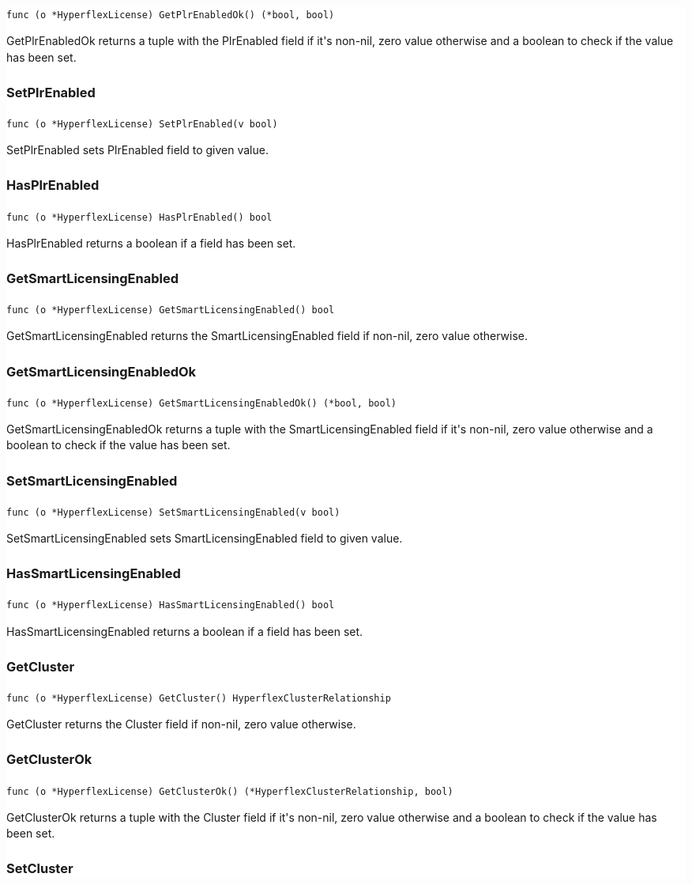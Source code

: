 `func (o *HyperflexLicense) GetPlrEnabledOk() (*bool, bool)`

GetPlrEnabledOk returns a tuple with the PlrEnabled field if it's non-nil, zero value otherwise
and a boolean to check if the value has been set.

### SetPlrEnabled

`func (o *HyperflexLicense) SetPlrEnabled(v bool)`

SetPlrEnabled sets PlrEnabled field to given value.

### HasPlrEnabled

`func (o *HyperflexLicense) HasPlrEnabled() bool`

HasPlrEnabled returns a boolean if a field has been set.

### GetSmartLicensingEnabled

`func (o *HyperflexLicense) GetSmartLicensingEnabled() bool`

GetSmartLicensingEnabled returns the SmartLicensingEnabled field if non-nil, zero value otherwise.

### GetSmartLicensingEnabledOk

`func (o *HyperflexLicense) GetSmartLicensingEnabledOk() (*bool, bool)`

GetSmartLicensingEnabledOk returns a tuple with the SmartLicensingEnabled field if it's non-nil, zero value otherwise
and a boolean to check if the value has been set.

### SetSmartLicensingEnabled

`func (o *HyperflexLicense) SetSmartLicensingEnabled(v bool)`

SetSmartLicensingEnabled sets SmartLicensingEnabled field to given value.

### HasSmartLicensingEnabled

`func (o *HyperflexLicense) HasSmartLicensingEnabled() bool`

HasSmartLicensingEnabled returns a boolean if a field has been set.

### GetCluster

`func (o *HyperflexLicense) GetCluster() HyperflexClusterRelationship`

GetCluster returns the Cluster field if non-nil, zero value otherwise.

### GetClusterOk

`func (o *HyperflexLicense) GetClusterOk() (*HyperflexClusterRelationship, bool)`

GetClusterOk returns a tuple with the Cluster field if it's non-nil, zero value otherwise
and a boolean to check if the value has been set.

### SetCluster
